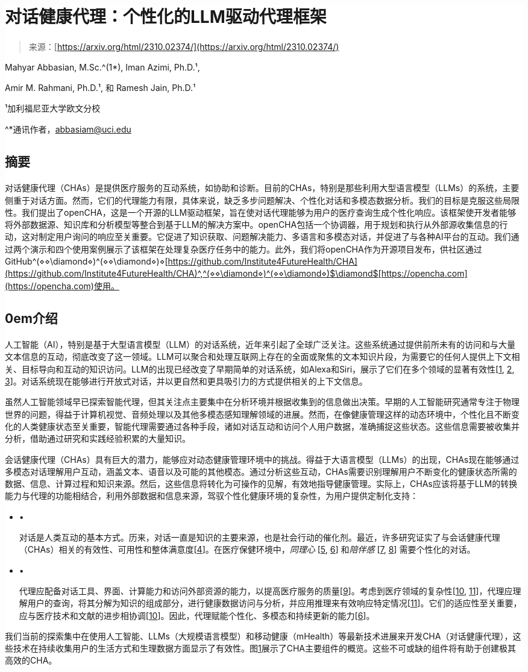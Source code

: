 

# 对话健康代理：个性化的LLM驱动代理框架

> 来源：[https://arxiv.org/html/2310.02374/](https://arxiv.org/html/2310.02374/)

Mahyar Abbasian, M.Sc.^(1*), Iman Azimi, Ph.D.¹,

Amir M. Rahmani, Ph.D.¹, 和 Ramesh Jain, Ph.D.¹

¹加利福尼亚大学欧文分校

^*通讯作者，abbasiam@uci.edu

## 摘要

对话健康代理（CHAs）是提供医疗服务的互动系统，如协助和诊断。目前的CHAs，特别是那些利用大型语言模型（LLMs）的系统，主要侧重于对话方面。然而，它们的代理能力有限，具体来说，缺乏多步问题解决、个性化对话和多模态数据分析。我们的目标是克服这些局限性。我们提出了openCHA，这是一个开源的LLM驱动框架，旨在使对话代理能够为用户的医疗查询生成个性化响应。该框架使开发者能够将外部数据源、知识库和分析模型等整合到基于LLM的解决方案中。openCHA包括一个协调器，用于规划和执行从外部源收集信息的行动，这对制定用户询问的响应至关重要。它促进了知识获取、问题解决能力、多语言和多模态对话，并促进了与各种AI平台的互动。我们通过两个演示和四个使用案例展示了该框架在处理复杂医疗任务中的能力。此外，我们将openCHA作为开源项目发布，供社区通过GitHub^(⋄⋄\diamond⋄)^(⋄⋄\diamond⋄)$\diamond$[https://github.com/Institute4FutureHealth/CHA](https://github.com/Institute4FutureHealth/CHA)^,^(⋄⋄\diamond⋄)^(⋄⋄\diamond⋄)$\diamond$[https://opencha.com](https://opencha.com)使用。

## 0em介绍

人工智能（AI），特别是基于大型语言模型（LLM）的对话系统，近年来引起了全球广泛关注。这些系统通过提供前所未有的访问和与大量文本信息的互动，彻底改变了这一领域。LLM可以聚合和处理互联网上存在的全面或聚焦的文本知识片段，为需要它的任何人提供上下文相关、目标导向和互动的知识访问。LLM的出现已经改变了早期简单的对话系统，如Alexa和Siri，展示了它们在多个领域的显著有效性[[1](https://arxiv.org/html/2310.02374v5#bib.bib1), [2](https://arxiv.org/html/2310.02374v5#bib.bib2), [3](https://arxiv.org/html/2310.02374v5#bib.bib3)]。对话系统现在能够进行开放式对话，并以更自然和更具吸引力的方式提供相关的上下文信息。

虽然人工智能领域早已探索智能代理，但其关注点主要集中在分析环境并根据收集到的信息做出决策。早期的人工智能研究通常专注于物理世界的问题，得益于计算机视觉、音频处理以及其他多模态感知理解领域的进展。然而，在像健康管理这样的动态环境中，个性化且不断变化的人类健康状态至关重要，智能代理需要通过各种手段，诸如对话互动和访问个人用户数据，准确捕捉这些状态。这些信息需要被收集并分析，借助通过研究和实践经验积累的大量知识。

会话健康代理（CHAs）具有巨大的潜力，能够应对动态健康管理环境中的挑战。得益于大语言模型（LLMs）的出现，CHAs现在能够通过多模态对话理解用户互动，涵盖文本、语音以及可能的其他模态。通过分析这些互动，CHAs需要识别理解用户不断变化的健康状态所需的数据、信息、计算过程和知识来源。然后，这些信息将转化为可操作的见解，有效地指导健康管理。实际上，CHAs应该将基于LLM的转换能力与代理的功能相结合，利用外部数据和信息来源，驾驭个性化健康环境的复杂性，为用户提供定制化支持：

+   •

    对话是人类互动的基本方式。历来，对话一直是知识的主要来源，也是社会行动的催化剂。最近，许多研究证实了与会话健康代理（CHAs）相关的有效性、可用性和整体满意度[[4](https://arxiv.org/html/2310.02374v5#bib.bib4)]。在医疗保健环境中，*同理心* [[5](https://arxiv.org/html/2310.02374v5#bib.bib5), [6](https://arxiv.org/html/2310.02374v5#bib.bib6)] 和*陪伴感* [[7](https://arxiv.org/html/2310.02374v5#bib.bib7), [8](https://arxiv.org/html/2310.02374v5#bib.bib8)] 需要个性化的对话。

+   •

    代理应配备对话工具、界面、计算能力和访问外部资源的能力，以提高医疗服务的质量[[9](https://arxiv.org/html/2310.02374v5#bib.bib9)]。考虑到医疗领域的复杂性[[10](https://arxiv.org/html/2310.02374v5#bib.bib10), [11](https://arxiv.org/html/2310.02374v5#bib.bib11)]，代理应理解用户的查询，将其分解为知识的组成部分，进行健康数据访问与分析，并应用推理来有效响应特定情况[[11](https://arxiv.org/html/2310.02374v5#bib.bib11)]。它们的适应性至关重要，应与医疗技术和文献的进步相协调[[10](https://arxiv.org/html/2310.02374v5#bib.bib10)]。因此，代理赋能个性化、多模态和持续更新的能力[[6](https://arxiv.org/html/2310.02374v5#bib.bib6)]。

我们当前的探索集中在使用人工智能、LLMs（大规模语言模型）和移动健康（mHealth）等最新技术进展来开发CHA（对话健康代理），这些技术在持续收集用户的生活方式和生理数据方面显示了有效性。图[1](https://arxiv.org/html/2310.02374v5#S1.F1 "Figure 1 ‣ 0emIntroduction ‣ Conversational Health Agents: A Personalized LLM-Powered Agent Framework")展示了CHA主要组件的概览。这些不可或缺的组件将有助于创建极其高效的CHA。
